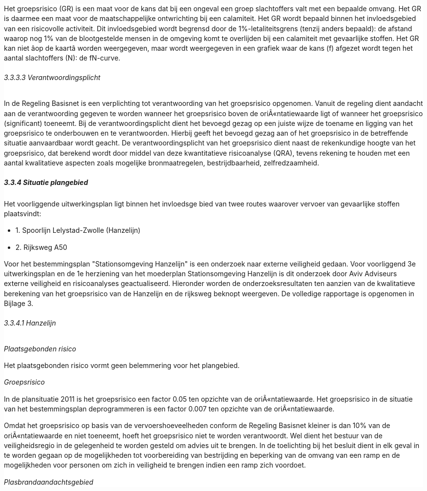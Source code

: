 Het groepsrisico (GR) is een maat voor de kans dat bij een ongeval een groep slachtoffers valt met een bepaalde omvang. Het GR is daarmee een maat voor de maatschappelijke ontwrichting bij een calamiteit. Het GR wordt bepaald binnen het invloedsgebied van een risicovolle activiteit. Dit invloedsgebied wordt begrensd door de 1%\-letaliteitsgrens (tenzij anders bepaald): de afstand waarop nog 1% van de blootgestelde mensen in de omgeving komt te overlijden bij een calamiteit met gevaarlijke stoffen. Het GR kan niet âop de kaartâ worden weergegeven, maar wordt weergegeven in een grafiek waar de kans (f) afgezet wordt tegen het aantal slachtoffers (N): de fN\-curve.

###### 3\.3\.3\.3 Verantwoordingsplicht

In de Regeling Basisnet is een verplichting tot verantwoording van het groepsrisico opgenomen. Vanuit de regeling dient aandacht aan de verantwoording gegeven te worden wanneer het groepsrisico boven de oriÃ«ntatiewaarde ligt of wanneer het groepsrisico (significant) toeneemt. Bij de verantwoordingsplicht dient het bevoegd gezag op een juiste wijze de toename en ligging van het groepsrisico te onderbouwen en te verantwoorden. Hierbij geeft het bevoegd gezag aan of het groepsrisico in de betreffende situatie aanvaardbaar wordt geacht. De verantwoordingsplicht van het groepsrisico dient naast de rekenkundige hoogte van het groepsrisico, dat berekend wordt door middel van deze kwantitatieve risicoanalyse (QRA), tevens rekening te houden met een aantal kwalitatieve aspecten zoals mogelijke bronmaatregelen, bestrijdbaarheid, zelfredzaamheid.

##### 3\.3\.4 Situatie plangebied

Het voorliggende uitwerkingsplan ligt binnen het invloedsge bied van twee routes waarover vervoer van gevaarlijke stoffen plaatsvindt:

* 1\. Spoorlijn Lelystad\-Zwolle (Hanzelijn)

* 2\. Rijksweg A50

Voor het bestemmingsplan "Stationsomgeving Hanzelijn" is een onderzoek naar externe veiligheid gedaan. Voor voorliggend 3e uitwerkingsplan en de 1e herziening van het moederplan Stationsomgeving Hanzelijn is dit onderzoek door Aviv Adviseurs externe veiligheid en risicoanalyses geactualiseerd. Hieronder worden de onderzoeksresultaten ten aanzien van de kwalitatieve berekening van het groepsrisico van de Hanzelijn en de rijksweg beknopt weergeven. De volledige rapportage is opgenomen in Bijlage 3.

###### 3\.3\.4\.1 Hanzelijn

*Plaatsgebonden risico*

Het plaatsgebonden risico vormt geen belemmering voor het plangebied.

*Groepsrisico*

In de plansituatie 2011 is het groepsrisico een factor 0\.05 ten opzichte van de oriÃ«ntatiewaarde. Het groepsrisico in de situatie van het bestemmingsplan deprogrammeren is een factor 0\.007 ten opzichte van de oriÃ«ntatiewaarde.

Omdat het groepsrisico op basis van de vervoershoeveelheden conform de Regeling Basisnet kleiner is dan 10% van de oriÃ«ntatiewaarde en niet toeneemt, hoeft het groepsrisico niet te worden verantwoordt. Wel dient het bestuur van de veiligheidsregio in de gelegenheid te worden gesteld om advies uit te brengen. In de toelichting bij het besluit dient in elk geval in te worden gegaan op de mogelijkheden tot voorbereiding van bestrijding en beperking van de omvang van een ramp en de mogelijkheden voor personen om zich in veiligheid te brengen indien een ramp zich voordoet.

*Plasbrandaandachtsgebied*
